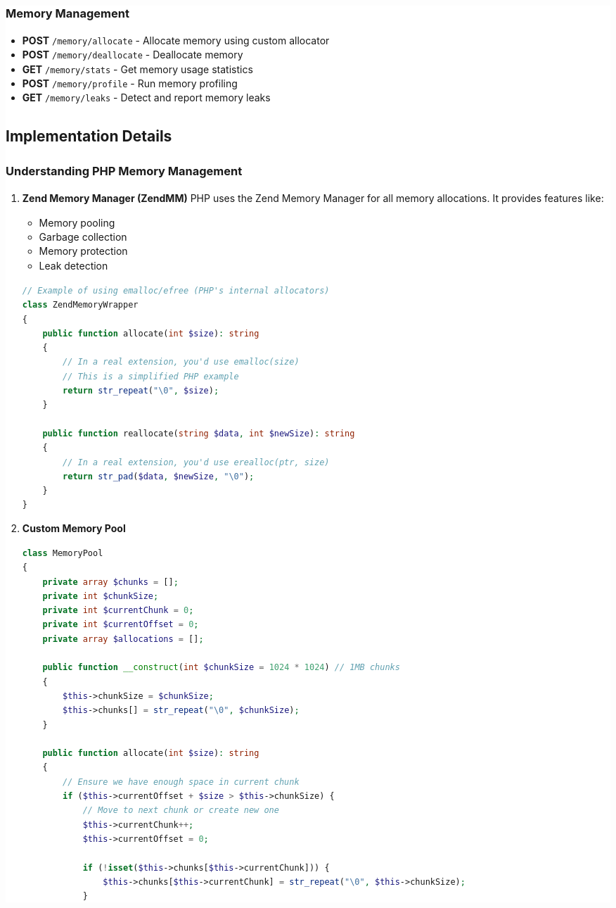 ### Memory Management
- **POST** `/memory/allocate` - Allocate memory using custom allocator
- **POST** `/memory/deallocate` - Deallocate memory
- **GET** `/memory/stats` - Get memory usage statistics
- **POST** `/memory/profile` - Run memory profiling
- **GET** `/memory/leaks` - Detect and report memory leaks

## Implementation Details

### Understanding PHP Memory Management

1. **Zend Memory Manager (ZendMM)**
   PHP uses the Zend Memory Manager for all memory allocations. It provides features like:
   - Memory pooling
   - Garbage collection
   - Memory protection
   - Leak detection

   ```php
   // Example of using emalloc/efree (PHP's internal allocators)
   class ZendMemoryWrapper
   {
       public function allocate(int $size): string
       {
           // In a real extension, you'd use emalloc(size)
           // This is a simplified PHP example
           return str_repeat("\0", $size);
       }
       
       public function reallocate(string $data, int $newSize): string
       {
           // In a real extension, you'd use erealloc(ptr, size)
           return str_pad($data, $newSize, "\0");
       }
   }
   ```

2. **Custom Memory Pool**
   ```php
   class MemoryPool
   {
       private array $chunks = [];
       private int $chunkSize;
       private int $currentChunk = 0;
       private int $currentOffset = 0;
       private array $allocations = [];
       
       public function __construct(int $chunkSize = 1024 * 1024) // 1MB chunks
       {
           $this->chunkSize = $chunkSize;
           $this->chunks[] = str_repeat("\0", $chunkSize);
       }
       
       public function allocate(int $size): string
       {
           // Ensure we have enough space in current chunk
           if ($this->currentOffset + $size > $this->chunkSize) {
               // Move to next chunk or create new one
               $this->currentChunk++;
               $this->currentOffset = 0;
               
               if (!isset($this->chunks[$this->currentChunk])) {
                   $this->chunks[$this->currentChunk] = str_repeat("\0", $this->chunkSize);
               }
   ```